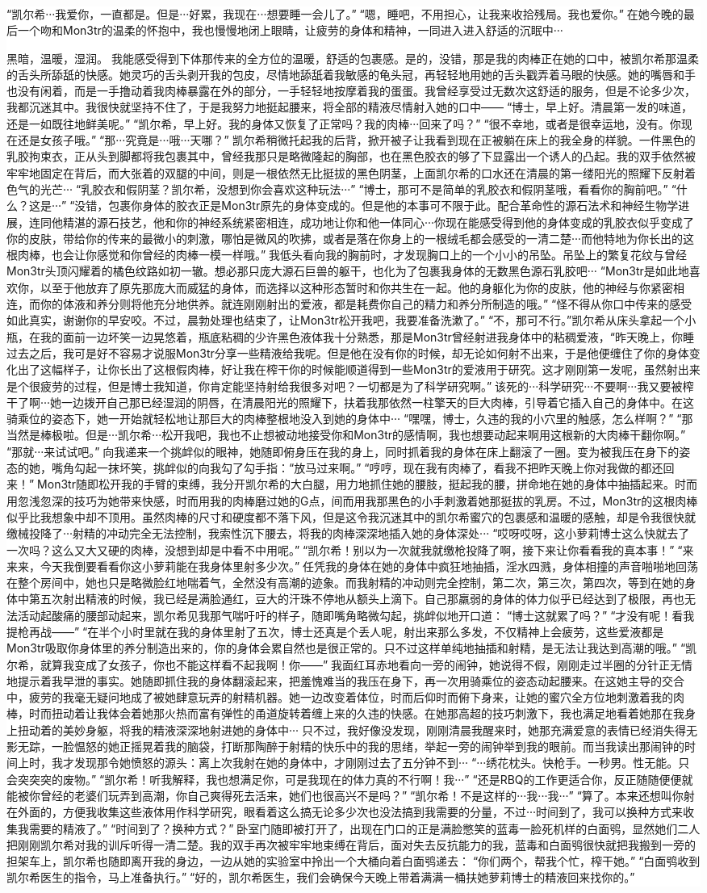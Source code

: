“凯尔希···我爱你，一直都是。但是···好累，我现在···想要睡一会儿了。”
“嗯，睡吧，不用担心，让我来收拾残局。我也爱你。”
在她今晚的最后一个吻和Mon3tr的温柔的怀抱中，我也慢慢地闭上眼睛，让疲劳的身体和精神，一同进入进入舒适的沉眠中···

黑暗，温暖，湿润。
我能感受得到下体那传来的全方位的温暖，舒适的包裹感。是的，没错，那是我的肉棒正在她的口中，被凯尔希那温柔的舌头所舔舐的快感。她灵巧的舌头剥开我的包皮，尽情地舔舐着我敏感的龟头冠，再轻轻地用她的舌头戳弄着马眼的快感。她的嘴唇和手也没有闲着，而是一手撸动着我肉棒暴露在外的部分，一手轻轻地按摩着我的蛋蛋。我曾经享受过无数次这舒适的服务，但是不论多少次，我都沉迷其中。我很快就坚持不住了，于是我努力地挺起腰来，将全部的精液尽情射入她的口中——
“博士，早上好。清晨第一发的味道，还是一如既往地鲜美呢。”
“凯尔希，早上好。我的身体又恢复了正常吗？我的肉棒···回来了吗？”
“很不幸地，或者是很幸运地，没有。你现在还是女孩子哦。”
“那···究竟是···哦···天哪？”
凯尔希稍微托起我的后背，掀开被子让我看到现在正被躺在床上的我全身的样貌。一件黑色的乳胶拘束衣，正从头到脚都将我包裹其中，曾经我那只是略微隆起的胸部，也在黑色胶衣的够了下显露出一个诱人的凸起。我的双手依然被牢牢地固定在背后，而大张着的双腿的中间，则是一根依然无比挺拔的黑色阴茎，上面凯尔希的口水还在清晨的第一缕阳光的照耀下反射着色气的光芒···
“乳胶衣和假阴茎？凯尔希，没想到你会喜欢这种玩法···”
“博士，那可不是简单的乳胶衣和假阴茎哦，看看你的胸前吧。”
“什么？这是···”
“没错，包裹你身体的胶衣正是Mon3tr原先的身体变成的。但是他的本事可不限于此。配合革命性的源石法术和神经生物学进展，连同他精湛的源石技艺，他和你的神经系统紧密相连，成功地让你和他一体同心···你现在能感受得到他的身体变成的乳胶衣似乎变成了你的皮肤，带给你的传来的最微小的刺激，哪怕是微风的吹拂，或者是落在你身上的一根绒毛都会感受的一清二楚···而他特地为你长出的这根肉棒，也会让你感觉和你曾经的肉棒一模一样哦。”
我低头看向我的胸前时，才发现胸口上的一个小小的吊坠。吊坠上的繁复花纹与曾经Mon3tr头顶闪耀着的橘色纹路如初一辙。想必那只庞大源石巨兽的躯干，也化为了包裹我身体的无数黑色源石乳胶吧···
“Mon3tr是如此地喜欢你，以至于他放弃了原先那庞大而威猛的身体，而选择以这种形态暂时和你共生在一起。他的身躯化为你的皮肤，他的神经与你紧密相连，而你的体液和养分则将他充分地供养。就连刚刚射出的爱液，都是耗费你自己的精力和养分所制造的哦。”
“怪不得从你口中传来的感受如此真实，谢谢你的早安咬。不过，晨勃处理也结束了，让Mon3tr松开我吧，我要准备洗漱了。”
“不，那可不行。”凯尔希从床头拿起一个小瓶，在我的面前一边坏笑一边晃悠着，瓶底粘稠的少许黑色液体我十分熟悉，那是Mon3tr曾经射进我身体中的粘稠爱液，“昨天晚上，你睡过去之后，我可是好不容易才说服Mon3tr分享一些精液给我呢。但是他在没有你的时候，却无论如何射不出来，于是他便缠住了你的身体变化出了这幅样子，让你长出了这根假肉棒，好让我在榨干你的时候能顺道得到一些Mon3tr的爱液用于研究。这才刚刚第一发呢，虽然射出来是个很疲劳的过程，但是博士我知道，你肯定能坚持射给我很多对吧？一切都是为了科学研究啊。”
该死的···科学研究···不要啊···我又要被榨干了啊···她一边拨开自己那已经湿润的阴唇，在清晨阳光的照耀下，扶着我那依然一柱擎天的巨大肉棒，引导着它插入自己的身体中。在这骑乘位的姿态下，她一开始就轻松地让那巨大的肉棒整根地没入到她的身体中···
“嘿嘿，博士，久违的我的小穴里的触感，怎么样啊？”
“那当然是棒极啦。但是···凯尔希···松开我吧，我也不止想被动地接受你和Mon3tr的感情啊，我也想要动起来啊用这根新的大肉棒干翻你啊。”
“那就···来试试吧。”
向我递来一个挑衅似的眼神，她随即俯身压在我的身上，同时抓着我的身体在床上翻滚了一圈。变为被我压在身下的姿态的她，嘴角勾起一抹坏笑，挑衅似的向我勾了勾手指：“放马过来啊。”
“哼哼，现在我有肉棒了，看我不把昨天晚上你对我做的都还回来！”
Mon3tr随即松开我的手臂的束缚，我分开凯尔希的大白腿，用力地抓住她的腰肢，挺起我的腰，拼命地在她的身体中抽插起来。时而用忽浅忽深的技巧为她带来快感，时而用我的肉棒磨过她的G点，间而用我那黑色的小手刺激着她那挺拔的乳房。不过，Mon3tr的这根肉棒似乎比我想象中却不顶用。虽然肉棒的尺寸和硬度都不落下风，但是这令我沉迷其中的凯尔希蜜穴的包裹感和温暖的感触，却是令我很快就缴械投降了···射精的冲动完全无法控制，我索性沉下腰去，将我的肉棒深深地插入她的身体深处···
“哎呀哎呀，这小萝莉博士这么快就去了一次吗？这么又大又硬的肉棒，没想到却是中看不中用呢。”
“凯尔希！别以为一次就我就缴枪投降了啊，接下来让你看看我的真本事！”
“来来来，今天我倒要看看你这小萝莉能在我身体里射多少次。”
任凭我的身体在她的身体中疯狂地抽插，淫水四溅，身体相撞的声音啪啪地回荡在整个房间中，她也只是略微脸红地喘着气，全然没有高潮的迹象。而我射精的冲动则完全控制，第二次，第三次，第四次，等到在她的身体中第五次射出精液的时候，我已经是满脸通红，豆大的汗珠不停地从额头上滴下。自己那羸弱的身体的体力似乎已经达到了极限，再也无法活动起酸痛的腰部动起来，凯尔希见我那气喘吁吁的样子，随即嘴角略微勾起，挑衅似地开口道：
“博士这就累了吗？”
“才没有呢！看我提枪再战——”
“在半个小时里就在我的身体里射了五次，博士还真是个丢人呢，射出来那么多发，不仅精神上会疲劳，这些爱液都是Mon3tr吸取你身体里的养分制造出来的，你的身体会累自然也是很正常的。只不过这样单纯地抽插和射精，是无法让我达到高潮的哦。”
“凯尔希，就算我变成了女孩子，你也不能这样看不起我啊！你——”
我面红耳赤地看向一旁的闹钟，她说得不假，刚刚走过半圈的分针正无情地提示着我早泄的事实。她随即抓住我的身体翻滚起来，把羞愧难当的我压在身下，再一次用骑乘位的姿态动起腰来。在这她主导的交合中，疲劳的我毫无疑问地成了被她肆意玩弄的射精机器。她一边改变着体位，时而后仰时而俯下身来，让她的蜜穴全方位地刺激着我的肉棒，时而扭动着让我体会着她那火热而富有弹性的甬道旋转着缠上来的久违的快感。在她那高超的技巧刺激下，我也满足地看着她那在我身上扭动着的美妙身躯，将我的精液深深地射进她的身体中···
只不过，我好像没发现，刚刚清晨我醒来时，她那充满爱意的表情已经消失得无影无踪，一脸愠怒的她正摇晃着我的脑袋，打断那陶醉于射精的快乐中的我的思绪，举起一旁的闹钟举到我的眼前。而当我读出那闹钟的时间上时，我才发现那令她愤怒的源头：离上次我射在她的身体中，才刚刚过去了五分钟不到···
“···绣花枕头。快枪手。一秒男。性无能。只会突突突的废物。”
“凯尔希！听我解释，我也想满足你，可是我现在的体力真的不行啊！我···”
“还是RBQ的工作更适合你，反正随随便便就能被你曾经的老婆们玩弄到高潮，你自己爽得死去活来，她们也很高兴不是吗？”
“凯尔希！不是这样的···我···我···”
“算了。本来还想叫你射在外面的，方便我收集这些液体用作科学研究，眼看着这么搞无论多少次也没法搞到我需要的分量，不过···时间到了，我可以换种方式来收集我需要的精液了。”
“时间到了？换种方式？”
卧室门随即被打开了，出现在门口的正是满脸憋笑的蓝毒一脸死机样的白面鸮，显然她们二人把刚刚凯尔希对我的训斥听得一清二楚。我的双手再次被牢牢地束缚在背后，面对失去反抗能力的我，蓝毒和白面鸮很快就把我搬到一旁的担架车上，凯尔希也随即离开我的身边，一边从她的实验室中拎出一个大桶向着白面鸮递去：
“你们两个，帮我个忙，榨干她。”
“白面鸮收到凯尔希医生的指令，马上准备执行。”
“好的，凯尔希医生，我们会确保今天晚上带着满满一桶扶她萝莉博士的精液回来找你的。”